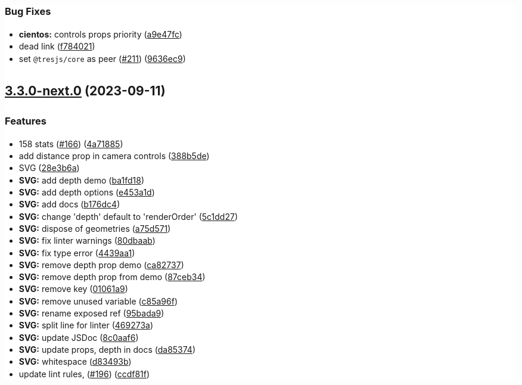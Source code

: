 
### Bug Fixes

* **cientos:** controls props priority ([a9e47fc](https://github.com/Tresjs/cientos/commit/a9e47fc17c5507d1f0c37cfa05c9e7c1d57b4d95))
* dead link ([f784021](https://github.com/Tresjs/cientos/commit/f784021d949bac5cac8dad90e572ea7794c6bb29))
* set `@tresjs/core` as peer ([#211](https://github.com/Tresjs/cientos/issues/211)) ([9636ec9](https://github.com/Tresjs/cientos/commit/9636ec976fa2414f78f69f7e970dd50a7222c384))

## [3.3.0-next.0](https://github.com/Tresjs/cientos/compare/3.2.1...3.3.0-next.0) (2023-09-11)


### Features

* 158 stats ([#166](https://github.com/Tresjs/cientos/issues/166)) ([4a71885](https://github.com/Tresjs/cientos/commit/4a71885dc585a6a8ee733239fe73453157eca85c))
* add distance prop in camera controls ([388b5de](https://github.com/Tresjs/cientos/commit/388b5de4a7819fe9ef4c09ff9828a102661893dd))
* SVG ([28e3b6a](https://github.com/Tresjs/cientos/commit/28e3b6a4a47bfe2db16ed61214ea6d4cbddcb0c3))
* **SVG:** add depth demo ([ba1fd18](https://github.com/Tresjs/cientos/commit/ba1fd18ff18d52b4eec4d93d70ffd19c058055a6))
* **SVG:** add depth options ([e453a1d](https://github.com/Tresjs/cientos/commit/e453a1dad3a67a7bf612294a016a7c2cced851c7))
* **SVG:** add docs ([b176dc4](https://github.com/Tresjs/cientos/commit/b176dc4fb782b151ba2f2acb9b3b1434db897ba2))
* **SVG:** change 'depth' default to 'renderOrder' ([5c1dd27](https://github.com/Tresjs/cientos/commit/5c1dd2731c2974b5e3aaaa088393f25c3edb742a))
* **SVG:** dispose of geometries ([a75d571](https://github.com/Tresjs/cientos/commit/a75d57189697405dbe2ebc6a67746fd2de4065f2))
* **SVG:** fix linter warnings ([80dbaab](https://github.com/Tresjs/cientos/commit/80dbaabdbd27daa4145dbbd9bb75635c8ac9f0bf))
* **SVG:** fix type error ([4439aa1](https://github.com/Tresjs/cientos/commit/4439aa10bdc8ef4e3b3d7a353a627fcf40cedf82))
* **SVG:** remove depth prop demo ([ca82737](https://github.com/Tresjs/cientos/commit/ca82737f3a82de6a7bfbb56ae708b694ac6fa873))
* **SVG:** remove depth prop from demo ([87ceb34](https://github.com/Tresjs/cientos/commit/87ceb34a368680119843287ac824ca43d51f0bd8))
* **SVG:** remove key ([01061a9](https://github.com/Tresjs/cientos/commit/01061a9b3e9ffc356ee20c1948c10197aa3f085e))
* **SVG:** remove unused variable ([c85a96f](https://github.com/Tresjs/cientos/commit/c85a96fa227ec71d063365f18f1820a4679d9fee))
* **SVG:** rename exposed ref ([95bada9](https://github.com/Tresjs/cientos/commit/95bada9d80893fcd0c29cbc300b6ca82c366831d))
* **SVG:** split line for linter ([469273a](https://github.com/Tresjs/cientos/commit/469273acbe61ecc5b3aee611f5b0cc0945b99b1b))
* **SVG:** update JSDoc ([8c0aaf6](https://github.com/Tresjs/cientos/commit/8c0aaf6dc87396b3ac07bc251e78bfdc64a6d548))
* **SVG:** update props, depth in docs ([da85374](https://github.com/Tresjs/cientos/commit/da853745a0c3949f5c3f08c92f360206ee688763))
* **SVG:** whitespace ([d83493b](https://github.com/Tresjs/cientos/commit/d83493b76f0e37910ebdd012483649ef39e23c39))
* update lint rules, ([#196](https://github.com/Tresjs/cientos/issues/196)) ([ccdf81f](https://github.com/Tresjs/cientos/commit/ccdf81f89805e7b4d546592e2a188d704449439e))
